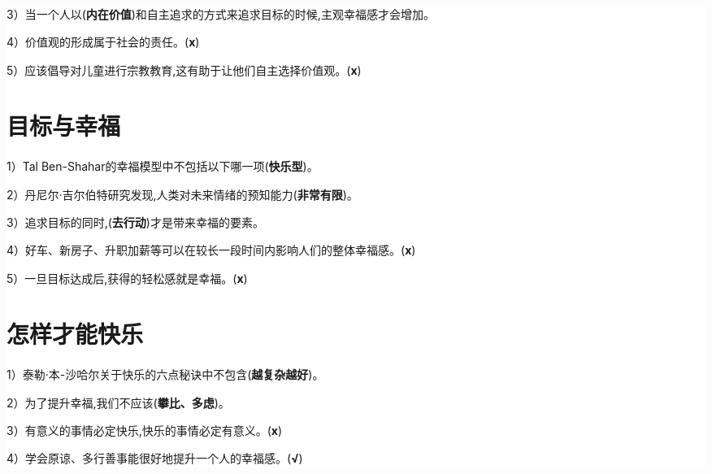 3）当一个人以(**内在价值**)和自主追求的方式来追求目标的时候,主观幸福感才会增加。

4）价值观的形成属于社会的责任。(**x**)

5）应该倡导对儿童进行宗教教育,这有助于让他们自主选择价值观。(**x**)



# 目标与幸福

1）Tal Ben-Shahar的幸福模型中不包括以下哪一项(**快乐型**)。

2）丹尼尔·吉尔伯特研究发现,人类对未来情绪的预知能力(**非常有限**)。

3）追求目标的同时,(**去行动**)才是带来幸福的要素。

4）好车、新房子、升职加薪等可以在较长一段时间内影响人们的整体幸福感。(**x**)

5）一旦目标达成后,获得的轻松感就是幸福。(**x**)



# 怎样才能快乐

1）泰勒·本-沙哈尔关于快乐的六点秘诀中不包含(**越复杂越好**)。

2）为了提升幸福,我们不应该(**攀比、多虑**)。

3）有意义的事情必定快乐,快乐的事情必定有意义。(**x**)

4）学会原谅、多行善事能很好地提升一个人的幸福感。(**√**)
